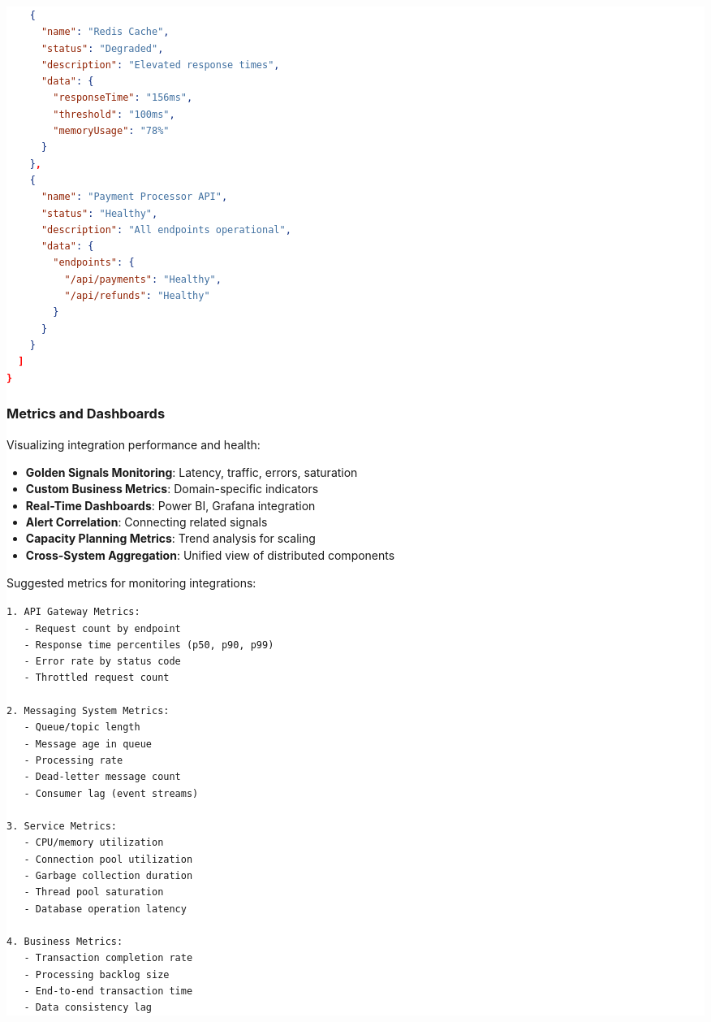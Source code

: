 ```json
    {
      "name": "Redis Cache",
      "status": "Degraded",
      "description": "Elevated response times",
      "data": {
        "responseTime": "156ms",
        "threshold": "100ms",
        "memoryUsage": "78%"
      }
    },
    {
      "name": "Payment Processor API",
      "status": "Healthy",
      "description": "All endpoints operational",
      "data": {
        "endpoints": {
          "/api/payments": "Healthy",
          "/api/refunds": "Healthy"
        }
      }
    }
  ]
}
```

### Metrics and Dashboards

Visualizing integration performance and health:

- **Golden Signals Monitoring**: Latency, traffic, errors, saturation
- **Custom Business Metrics**: Domain-specific indicators
- **Real-Time Dashboards**: Power BI, Grafana integration
- **Alert Correlation**: Connecting related signals
- **Capacity Planning Metrics**: Trend analysis for scaling
- **Cross-System Aggregation**: Unified view of distributed components

Suggested metrics for monitoring integrations:
```
1. API Gateway Metrics:
   - Request count by endpoint
   - Response time percentiles (p50, p90, p99)
   - Error rate by status code
   - Throttled request count

2. Messaging System Metrics:
   - Queue/topic length
   - Message age in queue
   - Processing rate
   - Dead-letter message count
   - Consumer lag (event streams)

3. Service Metrics:
   - CPU/memory utilization
   - Connection pool utilization
   - Garbage collection duration
   - Thread pool saturation
   - Database operation latency

4. Business Metrics:
   - Transaction completion rate
   - Processing backlog size
   - End-to-end transaction time
   - Data consistency lag
```
